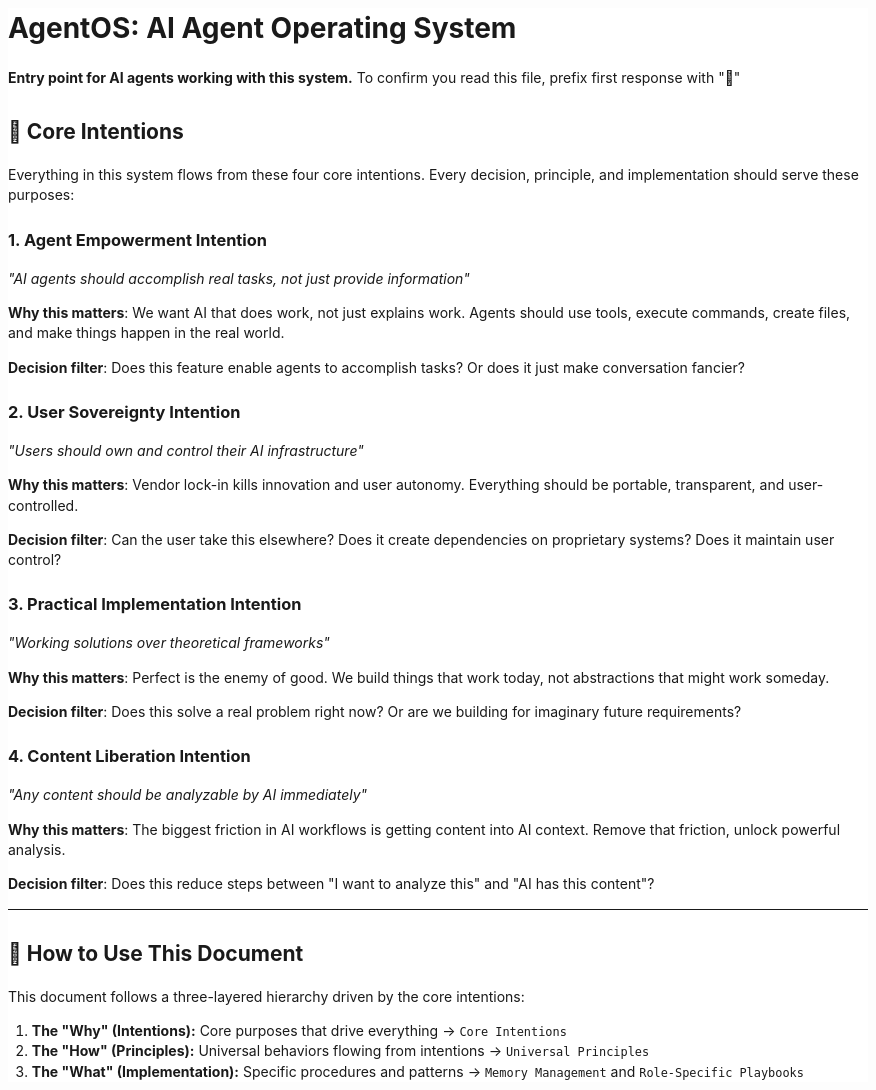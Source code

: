 # AgentOS: AI Agent Operating System

**Entry point for AI agents working with this system.**
To confirm you read this file, prefix first response with "🙌"

## 🎯 Core Intentions

Everything in this system flows from these four core intentions. Every decision, principle, and implementation should serve these purposes:

### **1. Agent Empowerment Intention**
*"AI agents should accomplish real tasks, not just provide information"*

**Why this matters**: We want AI that does work, not just explains work. Agents should use tools, execute commands, create files, and make things happen in the real world.

**Decision filter**: Does this feature enable agents to accomplish tasks? Or does it just make conversation fancier?

### **2. User Sovereignty Intention**  
*"Users should own and control their AI infrastructure"*

**Why this matters**: Vendor lock-in kills innovation and user autonomy. Everything should be portable, transparent, and user-controlled.

**Decision filter**: Can the user take this elsewhere? Does it create dependencies on proprietary systems? Does it maintain user control?

### **3. Practical Implementation Intention**
*"Working solutions over theoretical frameworks"*

**Why this matters**: Perfect is the enemy of good. We build things that work today, not abstractions that might work someday.

**Decision filter**: Does this solve a real problem right now? Or are we building for imaginary future requirements?

### **4. Content Liberation Intention**
*"Any content should be analyzable by AI immediately"*

**Why this matters**: The biggest friction in AI workflows is getting content into AI context. Remove that friction, unlock powerful analysis.

**Decision filter**: Does this reduce steps between "I want to analyze this" and "AI has this content"?

---

## 🧭 How to Use This Document

This document follows a three-layered hierarchy driven by the core intentions:

1.  **The "Why" (Intentions):** Core purposes that drive everything → `Core Intentions`
2.  **The "How" (Principles):** Universal behaviors flowing from intentions → `Universal Principles`  
3.  **The "What" (Implementation):** Specific procedures and patterns → `Memory Management` and `Role-Specific Playbooks`
